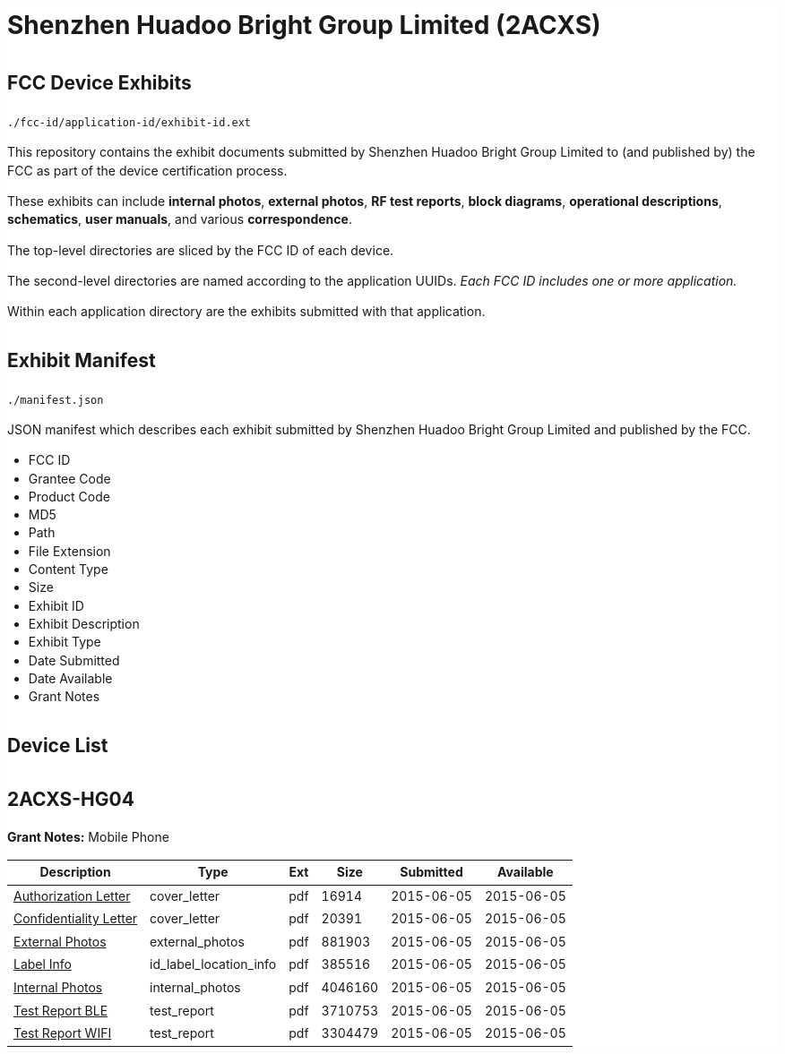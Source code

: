 # Shenzhen Huadoo Bright Group Limited (2ACXS)
## FCC Device Exhibits

```
./fcc-id/application-id/exhibit-id.ext
```

This repository contains the exhibit documents submitted by Shenzhen Huadoo Bright Group Limited to (and published by) the FCC as part of the device certification process.

These exhibits can include **internal photos**, **external photos**, **RF test reports**, **block diagrams**, **operational descriptions**, **schematics**, **user manuals**, and various **correspondence**.

The top-level directories are sliced by the FCC ID of each device.

The second-level directories are named according to the application UUIDs. *Each FCC ID includes one or more application.*

Within each application directory are the exhibits submitted with that application. 

## Exhibit Manifest

```
./manifest.json
```

JSON manifest which describes each exhibit submitted by Shenzhen Huadoo Bright Group Limited and published by the FCC.

- FCC ID
- Grantee Code
- Product Code
- MD5
- Path
- File Extension
- Content Type
- Size
- Exhibit ID
- Exhibit Description
- Exhibit Type
- Date Submitted
- Date Available
- Grant Notes

## Device List
## 2ACXS-HG04
**Grant Notes:** Mobile Phone

| Description | Type | Ext | Size | Submitted | Available |
| ----------- | ---- | --- | ---- | --------- | --------- |
| [Authorization Letter](2ACXS-HG04/00fd61030f007759cd799f87958e6cd9/2638231.pdf) | cover_letter | pdf | 16914 | 2015-06-05 | 2015-06-05 |
| [Confidentiality Letter](2ACXS-HG04/00fd61030f007759cd799f87958e6cd9/2638232.pdf) | cover_letter | pdf | 20391 | 2015-06-05 | 2015-06-05 |
| [External Photos](2ACXS-HG04/00fd61030f007759cd799f87958e6cd9/2638233.pdf) | external_photos | pdf | 881903 | 2015-06-05 | 2015-06-05 |
| [Label Info](2ACXS-HG04/00fd61030f007759cd799f87958e6cd9/2638236.pdf) | id_label_location_info | pdf | 385516 | 2015-06-05 | 2015-06-05 |
| [Internal Photos](2ACXS-HG04/00fd61030f007759cd799f87958e6cd9/2638235.pdf) | internal_photos | pdf | 4046160 | 2015-06-05 | 2015-06-05 |
| [Test Report BLE](2ACXS-HG04/00fd61030f007759cd799f87958e6cd9/2638295.pdf) | test_report | pdf | 3710753 | 2015-06-05 | 2015-06-05 |
| [Test Report WIFI](2ACXS-HG04/00fd61030f007759cd799f87958e6cd9/2638296.pdf) | test_report | pdf | 3304479 | 2015-06-05 | 2015-06-05 |